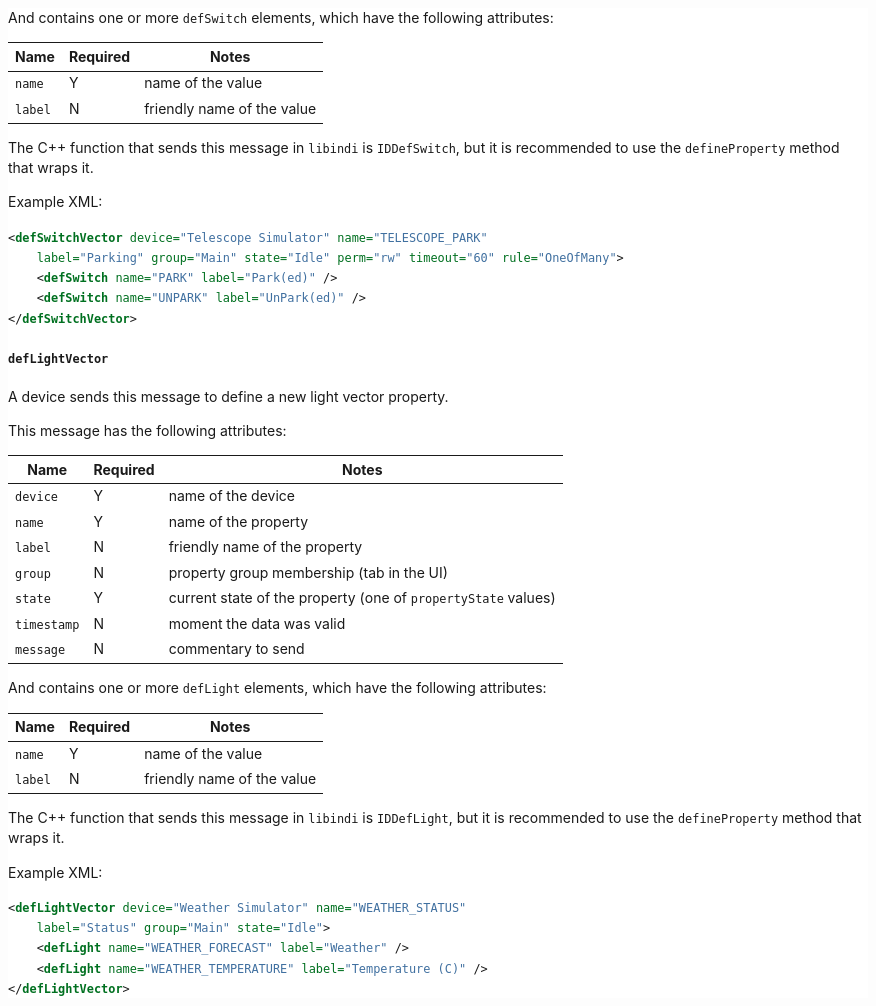 And contains one or more `defSwitch` elements, which have the following attributes:

| Name    | Required | Notes                      |
| ------- | -------- | -------------------------- |
| `name`  | Y        | name of the value          |
| `label` | N        | friendly name of the value |

The C++ function that sends this message in `libindi` is `IDDefSwitch`, but it is
recommended to use the `defineProperty` method that wraps it.

Example XML:

```xml
<defSwitchVector device="Telescope Simulator" name="TELESCOPE_PARK"
    label="Parking" group="Main" state="Idle" perm="rw" timeout="60" rule="OneOfMany">
    <defSwitch name="PARK" label="Park(ed)" />
    <defSwitch name="UNPARK" label="UnPark(ed)" />
</defSwitchVector>
```

#### `defLightVector`

A device sends this message to define a new light vector property.

This message has the following attributes:

| Name        | Required | Notes                                                         |
| ----------- | -------- | ------------------------------------------------------------- |
| `device`    | Y        | name of the device                                            |
| `name`      | Y        | name of the property                                          |
| `label`     | N        | friendly name of the property                                 |
| `group`     | N        | property group membership (tab in the UI)                     |
| `state`     | Y        | current state of the property (one of `propertyState` values) |
| `timestamp` | N        | moment the data was valid                                     |
| `message`   | N        | commentary to send                                            |

And contains one or more `defLight` elements, which have the following attributes:

| Name    | Required | Notes                      |
| ------- | -------- | -------------------------- |
| `name`  | Y        | name of the value          |
| `label` | N        | friendly name of the value |

The C++ function that sends this message in `libindi` is `IDDefLight`, but it is
recommended to use the `defineProperty` method that wraps it.

Example XML:

```xml
<defLightVector device="Weather Simulator" name="WEATHER_STATUS"
    label="Status" group="Main" state="Idle">
    <defLight name="WEATHER_FORECAST" label="Weather" />
    <defLight name="WEATHER_TEMPERATURE" label="Temperature (C)" />
</defLightVector>
```
